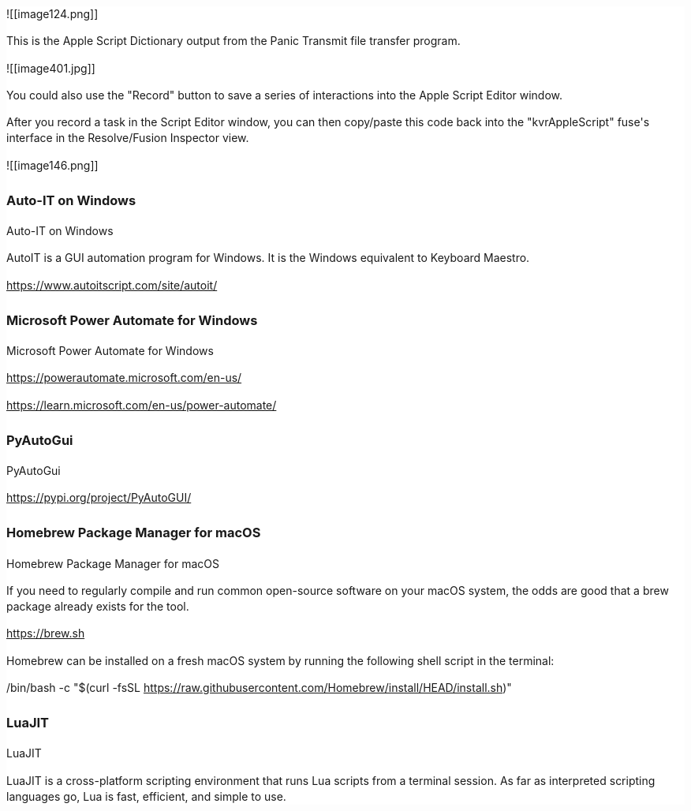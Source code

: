 ![[image124.png]]

This is the Apple Script Dictionary output from the Panic Transmit file transfer program.

![[image401.jpg]]

You could also use the "Record" button to save a series of interactions into the Apple Script Editor window.

After you record a task in the Script Editor window, you can then copy/paste this code back into the "kvrAppleScript" fuse's interface in the Resolve/Fusion Inspector view.

![[image146.png]]

### Auto-IT on Windows

Auto-IT on Windows

AutoIT is a GUI automation program for Windows. It is the Windows equivalent to Keyboard Maestro.

<https://www.autoitscript.com/site/autoit/>

### Microsoft Power Automate for Windows

Microsoft Power Automate for Windows

<https://powerautomate.microsoft.com/en-us/>

<https://learn.microsoft.com/en-us/power-automate/>

### PyAutoGui

PyAutoGui

<https://pypi.org/project/PyAutoGUI/>

### Homebrew Package Manager for macOS

Homebrew Package Manager for macOS

If you need to regularly compile and run common open-source software on your macOS system, the odds are good that a brew package already exists for the tool.

<https://brew.sh>

Homebrew can be installed on a fresh macOS system by running the following shell script in the terminal:

/bin/bash -c "\$(curl -fsSL https://raw.githubusercontent.com/Homebrew/install/HEAD/install.sh)"

### LuaJIT

LuaJIT

LuaJIT is a cross-platform scripting environment that runs Lua scripts from a terminal session. As far as interpreted scripting languages go, Lua is fast, efficient, and simple to use.
